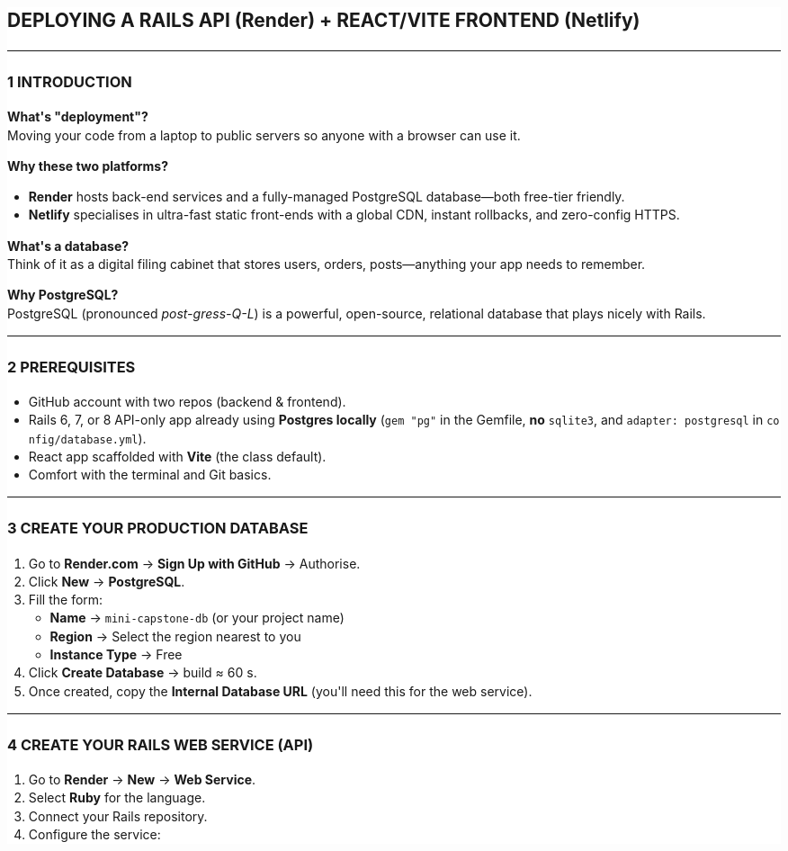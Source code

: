 ## DEPLOYING A RAILS API (Render) + REACT/VITE FRONTEND (Netlify)  

---

### 1 INTRODUCTION  

**What's "deployment"?**  
Moving your code from a laptop to public servers so anyone with a browser can use it.

**Why these two platforms?**  
* **Render** hosts back-end services and a fully-managed PostgreSQL database—both free-tier friendly.  
* **Netlify** specialises in ultra-fast static front-ends with a global CDN, instant rollbacks, and zero-config HTTPS.

**What's a database?**  
Think of it as a digital filing cabinet that stores users, orders, posts—anything your app needs to remember.

**Why PostgreSQL?**  
PostgreSQL (pronounced *post-gress-Q-L*) is a powerful, open-source, relational database that plays nicely with Rails.

---

### 2 PREREQUISITES  

* GitHub account with two repos (backend & frontend).  
* Rails 6, 7, or 8 API-only app already using **Postgres locally** (`gem "pg"` in the Gemfile, **no** `sqlite3`, and `adapter: postgresql` in `config/database.yml`).  
* React app scaffolded with **Vite** (the class default).  
* Comfort with the terminal and Git basics.

---

### 3 CREATE YOUR PRODUCTION DATABASE  

1. Go to **Render.com** → **Sign Up with GitHub** → Authorise.  
2. Click **New** → **PostgreSQL**.  
3. Fill the form:  
   * **Name** → `mini-capstone-db` (or your project name)  
   * **Region** → Select the region nearest to you  
   * **Instance Type** → Free  
4. Click **Create Database** → build ≈ 60 s.  
5. Once created, copy the **Internal Database URL** (you'll need this for the web service).  

---

### 4 CREATE YOUR RAILS WEB SERVICE (API)  

1. Go to **Render** → **New** → **Web Service**.  
2. Select **Ruby** for the language.  
3. Connect your Rails repository.  
4. Configure the service:
